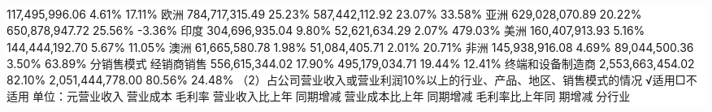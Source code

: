 117,495,996.06
4.61%
17.11%
欧洲
784,717,315.49
25.23%
587,442,112.92
23.07%
33.58%
亚洲
629,028,070.89
20.22%
650,878,947.72
25.56%
-3.36%
印度
304,696,935.04
9.80%
52,621,634.29
2.07%
479.03%
美洲
160,407,913.93
5.16%
144,444,192.70
5.67%
11.05%
澳洲
61,665,580.78
1.98%
51,084,405.71
2.01%
20.71%
非洲
145,938,916.08
4.69%
89,044,500.36
3.50%
63.89%
分销售模式
经销商销售
556,615,344.02
17.90%
495,179,034.71
19.44%
12.41%
终端和设备制造商
2,553,663,454.02
82.10%
2,051,444,778.00
80.56%
24.48%
（2）占公司营业收入或营业利润10%以上的行业、产品、地区、销售模式的情况
√适用□不适用
单位：元营业收入
营业成本
毛利率
营业收入比上年
同期增减
营业成本比上年
同期增减
毛利率比上年同
期增减
分行业